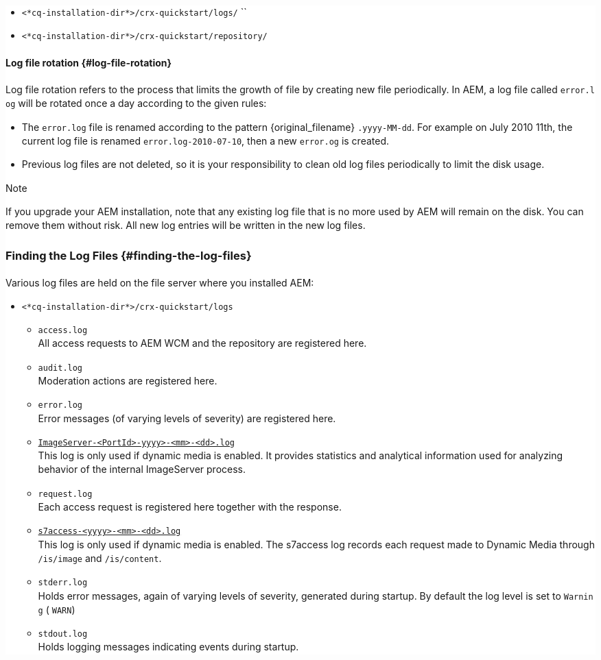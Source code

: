* `<*cq-installation-dir*>/crx-quickstart/logs/` ``

* `<*cq-installation-dir*>/crx-quickstart/repository/`

#### Log file rotation {#log-file-rotation}

Log file rotation refers to the process that limits the growth of file by creating new file periodically. In AEM, a log file called `error.log` will be rotated once a day according to the given rules:

* The `error.log` file is renamed according to the pattern {original_filename} `.yyyy-MM-dd`. For example on July 2010 11th, the current log file is renamed `error.log-2010-07-10`, then a new `error.og` is created.  

* Previous log files are not deleted, so it is your responsibility to clean old log files periodically to limit the disk usage.

>[!NOTE]
>
>If you upgrade your AEM installation, note that any existing log file that is no more used by AEM will remain on the disk. You can remove them without risk. All new log entries will be written in the new log files.

### Finding the Log Files {#finding-the-log-files}

Various log files are held on the file server where you installed AEM:

* `<*cq-installation-dir*>/crx-quickstart/logs`

    * `access.log`  
      All access requests to AEM WCM and the repository are registered here.
    
    * `audit.log`  
      Moderation actions are registered here.
    
    * `error.log`  
      Error messages (of varying levels of severity) are registered here.
    
    * [ `ImageServer-<PortId>-yyyy>-<mm>-<dd>.log`](https://marketing.adobe.com/resources/help/en_US/s7/is_ir_api/is_api/c_image_server_log.html)  
      This log is only used if dynamic media is enabled. It provides statistics and analytical information used for analyzing behavior of the internal ImageServer process. 
    
    * `request.log`  
      Each access request is registered here together with the response.
    
    * [ `s7access-<yyyy>-<mm>-<dd>.log`](https://marketing.adobe.com/resources/help/en_US/s7/is_ir_api/is_api/c_Access_Log.html)  
      This log is only used if dynamic media is enabled. The s7access log records each request made to Dynamic Media through `/is/image` and `/is/content`.
    
    * `stderr.log`  
      Holds error messages, again of varying levels of severity, generated during startup. By default the log level is set to `Warning` ( `WARN`)  
    
    * `stdout.log`  
      Holds logging messages indicating events during startup.
    